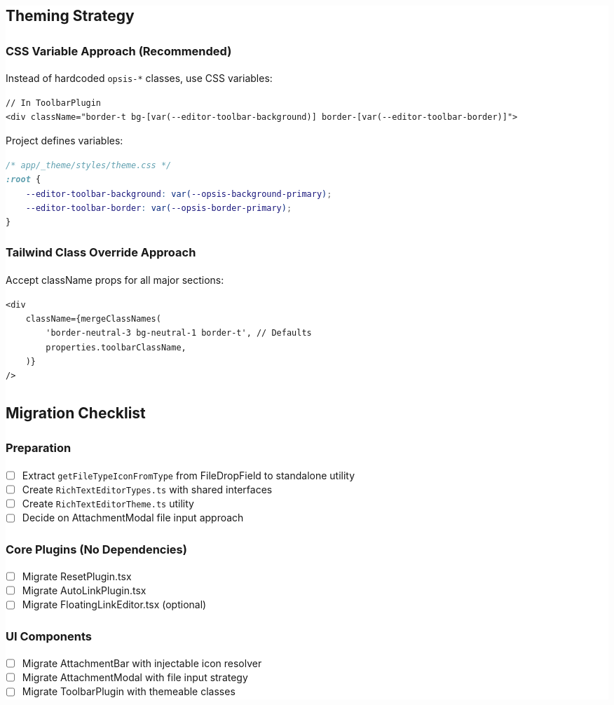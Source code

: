 ## Theming Strategy

### CSS Variable Approach (Recommended)

Instead of hardcoded `opsis-*` classes, use CSS variables:

```tsx
// In ToolbarPlugin
<div className="border-t bg-[var(--editor-toolbar-background)] border-[var(--editor-toolbar-border)]">
```

Project defines variables:

```css
/* app/_theme/styles/theme.css */
:root {
    --editor-toolbar-background: var(--opsis-background-primary);
    --editor-toolbar-border: var(--opsis-border-primary);
}
```

### Tailwind Class Override Approach

Accept className props for all major sections:

```tsx
<div
    className={mergeClassNames(
        'border-neutral-3 bg-neutral-1 border-t', // Defaults
        properties.toolbarClassName,
    )}
/>
```

## Migration Checklist

### Preparation

-   [ ] Extract `getFileTypeIconFromType` from FileDropField to standalone utility
-   [ ] Create `RichTextEditorTypes.ts` with shared interfaces
-   [ ] Create `RichTextEditorTheme.ts` utility
-   [ ] Decide on AttachmentModal file input approach

### Core Plugins (No Dependencies)

-   [ ] Migrate ResetPlugin.tsx
-   [ ] Migrate AutoLinkPlugin.tsx
-   [ ] Migrate FloatingLinkEditor.tsx (optional)

### UI Components

-   [ ] Migrate AttachmentBar with injectable icon resolver
-   [ ] Migrate AttachmentModal with file input strategy
-   [ ] Migrate ToolbarPlugin with themeable classes
